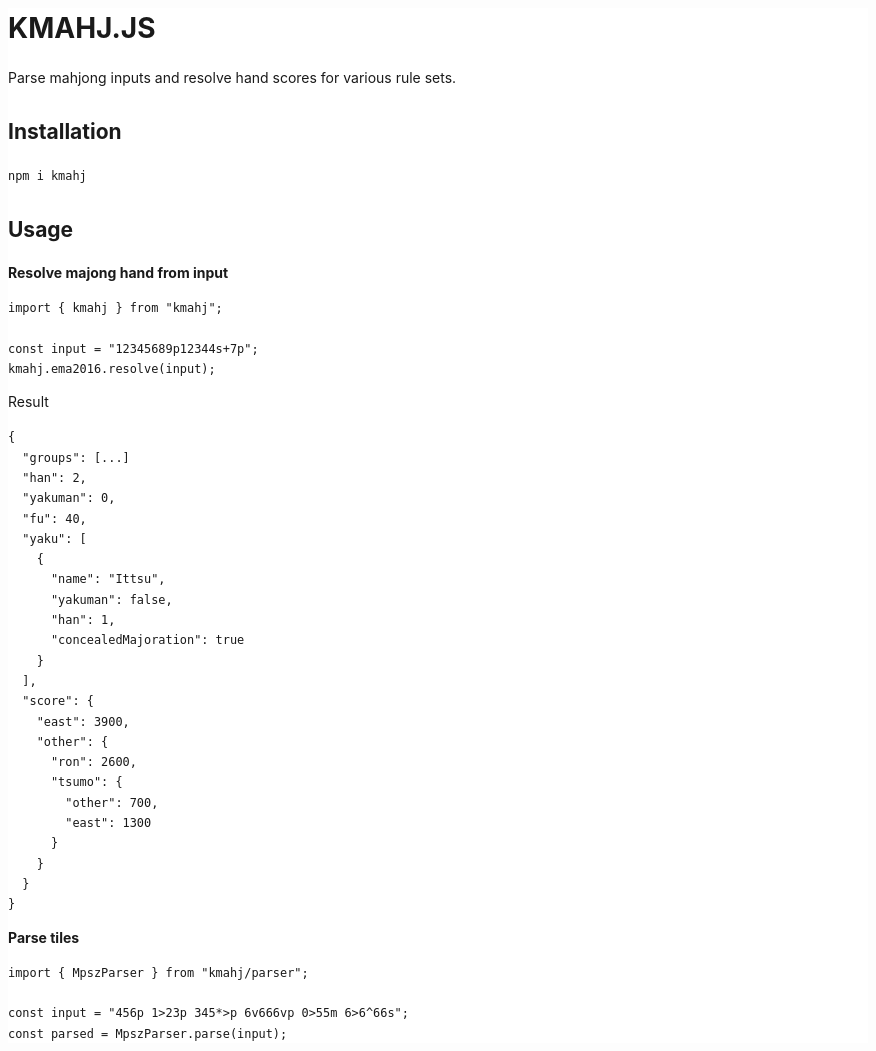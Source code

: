 # KMAHJ.JS

Parse mahjong inputs and resolve hand scores for various rule sets.

## Installation
`npm i kmahj`

## Usage

__Resolve majong hand from input__
```
import { kmahj } from "kmahj";

const input = "12345689p12344s+7p";
kmahj.ema2016.resolve(input);
```

Result
```
{
  "groups": [...]
  "han": 2,
  "yakuman": 0,
  "fu": 40,
  "yaku": [
    {
      "name": "Ittsu",
      "yakuman": false,
      "han": 1,
      "concealedMajoration": true
    }
  ],
  "score": {
    "east": 3900,
    "other": {
      "ron": 2600,
      "tsumo": {
        "other": 700,
        "east": 1300
      }
    }
  }
}
```

__Parse tiles__
```
import { MpszParser } from "kmahj/parser";

const input = "456p 1>23p 345*>p 6v666vp 0>55m 6>6^66s";
const parsed = MpszParser.parse(input);
```
